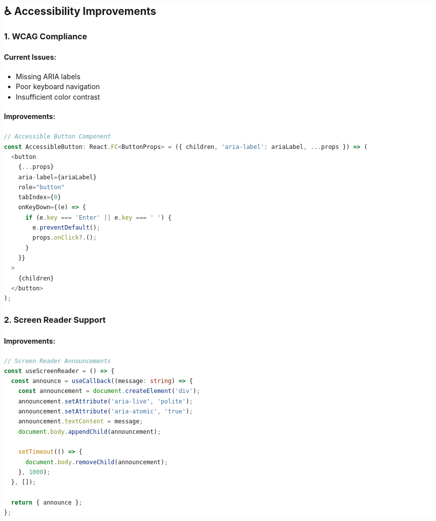 ## ♿ Accessibility Improvements

### 1. WCAG Compliance

#### Current Issues:

- Missing ARIA labels
- Poor keyboard navigation
- Insufficient color contrast

#### Improvements:

```typescript
// Accessible Button Component
const AccessibleButton: React.FC<ButtonProps> = ({ children, 'aria-label': ariaLabel, ...props }) => (
  <button
    {...props}
    aria-label={ariaLabel}
    role="button"
    tabIndex={0}
    onKeyDown={(e) => {
      if (e.key === 'Enter' || e.key === ' ') {
        e.preventDefault();
        props.onClick?.();
      }
    }}
  >
    {children}
  </button>
);
```

### 2. Screen Reader Support

#### Improvements:

```typescript
// Screen Reader Announcements
const useScreenReader = () => {
  const announce = useCallback((message: string) => {
    const announcement = document.createElement('div');
    announcement.setAttribute('aria-live', 'polite');
    announcement.setAttribute('aria-atomic', 'true');
    announcement.textContent = message;
    document.body.appendChild(announcement);

    setTimeout(() => {
      document.body.removeChild(announcement);
    }, 1000);
  }, []);

  return { announce };
};
```
